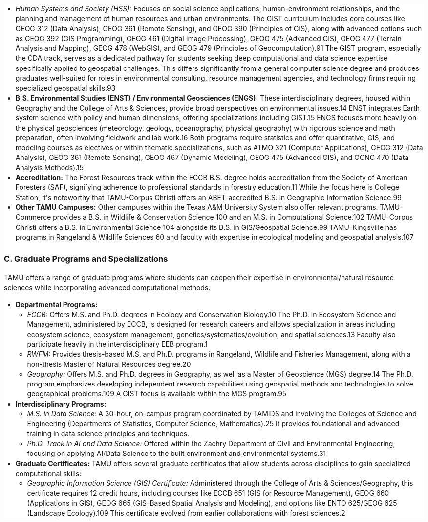   * *Human Systems and Society (HSS):* Focuses on social science applications, human-environment relationships, and the planning and management of human resources and urban environments. The GIST curriculum includes core courses like GEOG 312 (Data Analysis), GEOG 361 (Remote Sensing), and GEOG 390 (Principles of GIS), along with advanced options such as GEOG 392 (GIS Programming), GEOG 461 (Digital Image Processing), GEOG 475 (Advanced GIS), GEOG 477 (Terrain Analysis and Mapping), GEOG 478 (WebGIS), and GEOG 479 (Principles of Geocomputation).91 The GIST program, especially the CDA track, serves as a dedicated pathway for students seeking deep computational and data science expertise specifically applied to geospatial challenges. This differs significantly from a general computer science degree and produces graduates well-suited for roles in environmental consulting, resource management agencies, and technology firms requiring specialized geospatial skills.93  
* **B.S. Environmental Studies (ENST) / Environmental Geosciences (ENGS):** These interdisciplinary degrees, housed within Geography and the College of Arts & Sciences, provide broad perspectives on environmental issues.14 ENST integrates Earth system science with policy and human dimensions, offering specializations including GIST.15 ENGS focuses more heavily on the physical geosciences (meteorology, geology, oceanography, physical geography) with rigorous science and math preparation, often involving fieldwork and lab work.16 Both programs require statistics and offer quantitative, GIS, and modeling courses as electives or within thematic specializations, such as ATMO 321 (Computer Applications), GEOG 312 (Data Analysis), GEOG 361 (Remote Sensing), GEOG 467 (Dynamic Modeling), GEOG 475 (Advanced GIS), and OCNG 470 (Data Analysis Methods).15  
* **Accreditation:** The Forest Resources track within the ECCB B.S. degree holds accreditation from the Society of American Foresters (SAF), signifying adherence to professional standards in forestry education.11 While the focus here is College Station, it's noteworthy that TAMU-Corpus Christi offers an ABET-accredited B.S. in Geographic Information Science.99  
* **Other TAMU Campuses:** Other campuses within the Texas A\&M University System also offer relevant programs. TAMU-Commerce provides a B.S. in Wildlife & Conservation Science 100 and an M.S. in Computational Science.102 TAMU-Corpus Christi offers a B.S. in Environmental Science 104 alongside its B.S. in GIS/Geospatial Science.99 TAMU-Kingsville has programs in Rangeland & Wildlife Sciences 60 and faculty with expertise in ecological modeling and geospatial analysis.107

### **C. Graduate Programs and Specializations**

TAMU offers a range of graduate programs where students can deepen their expertise in environmental/natural resource sciences while incorporating advanced computational methods.

* **Departmental Programs:**  
  * *ECCB:* Offers M.S. and Ph.D. degrees in Ecology and Conservation Biology.10 The Ph.D. in Ecosystem Science and Management, administered by ECCB, is designed for research careers and allows specialization in areas including ecosystem science, ecosystem management, genetics/systematics/evolution, and spatial sciences.13 Faculty also participate heavily in the interdisciplinary EEB program.1  
  * *RWFM:* Provides thesis-based M.S. and Ph.D. programs in Rangeland, Wildlife and Fisheries Management, along with a non-thesis Master of Natural Resources degree.20  
  * *Geography:* Offers M.S. and Ph.D. degrees in Geography, as well as a Master of Geoscience (MGS) degree.14 The Ph.D. program emphasizes developing independent research capabilities using geospatial methods and technologies to solve geographical problems.109 A GIST focus is available within the MGS program.95  
* **Interdisciplinary Programs:**  
  * *M.S. in Data Science:* A 30-hour, on-campus program coordinated by TAMIDS and involving the Colleges of Science and Engineering (Departments of Statistics, Computer Science, Mathematics).25 It provides foundational and advanced training in data science principles and techniques.  
  * *Ph.D. Track in AI and Data Science:* Offered within the Zachry Department of Civil and Environmental Engineering, focusing on applying AI/Data Science to the built environment and environmental systems.31  
* **Graduate Certificates:** TAMU offers several graduate certificates that allow students across disciplines to gain specialized computational skills:  
  * *Geographic Information Science (GIS) Certificate:* Administered through the College of Arts & Sciences/Geography, this certificate requires 12 credit hours, including courses like ECCB 651 (GIS for Resource Management), GEOG 660 (Applications in GIS), GEOG 665 (GIS-Based Spatial Analysis and Modeling), and options like ENTO 625/GEOG 625 (Landscape Ecology).109 This certificate evolved from earlier collaborations with forest sciences.2  
